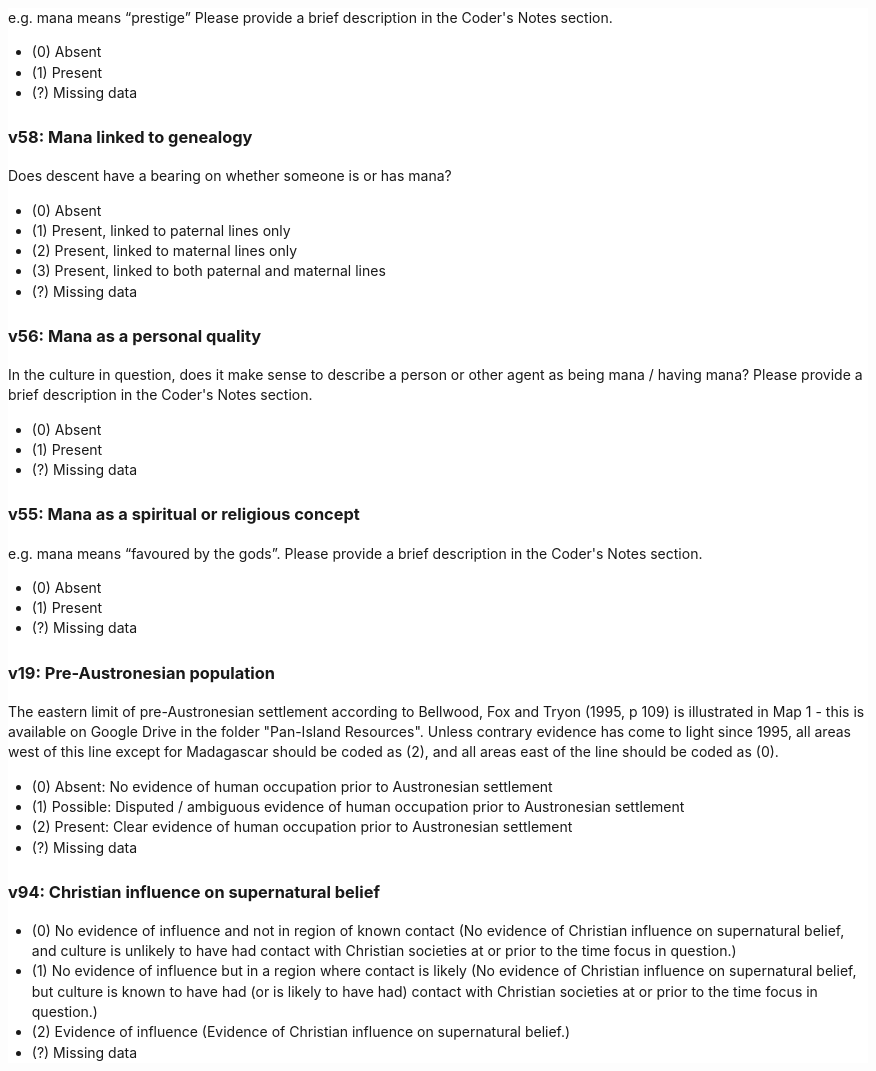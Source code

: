 e.g.  mana means “prestige”  Please provide a brief description in the
Coder's Notes section.

- (0) Absent
- (1) Present
- (?) Missing data

### v58: Mana linked to genealogy

Does descent have a bearing on whether someone is or has mana?

- (0) Absent
- (1) Present, linked to paternal lines only
- (2) Present, linked to maternal lines only
- (3) Present, linked to both paternal and maternal lines
- (?) Missing data

### v56: Mana as a personal quality

In the culture in question, does it make sense to describe a person or
other agent as being mana / having mana?    Please provide a brief
description in the Coder's Notes section.

- (0) Absent
- (1) Present
- (?) Missing data

### v55: Mana as a spiritual or religious concept

e.g. mana means “favoured by the gods”.  Please provide a brief
description in the Coder's Notes section.

- (0) Absent
- (1) Present
- (?) Missing data

### v19: Pre-Austronesian population

The eastern limit of pre-Austronesian settlement according to
Bellwood, Fox and Tryon (1995, p 109) is illustrated in Map 1 - this
is available on Google Drive in the folder "Pan-Island Resources".
Unless contrary evidence has come to light since 1995, all areas west
of this line except for Madagascar should be coded as (2), and all
areas east of the line should be coded as (0).

- (0) Absent: No evidence of human occupation prior to Austronesian settlement
- (1) Possible: Disputed / ambiguous evidence of human occupation prior to Austronesian settlement
- (2) Present: Clear evidence of human occupation prior to Austronesian settlement
- (?) Missing data

### v94: Christian influence on supernatural belief

- (0) No evidence of influence and not in region of known contact (No evidence of Christian influence on supernatural belief, and culture is unlikely to have had contact with Christian societies at or prior to the time focus in question.)
- (1) No evidence of influence but in a region where contact is likely (No evidence of Christian influence on supernatural belief, but culture is known to have had (or is likely to have had) contact with Christian societies at or prior to the time focus in question.)
- (2) Evidence of influence (Evidence of Christian influence on supernatural belief.)
- (?) Missing data
